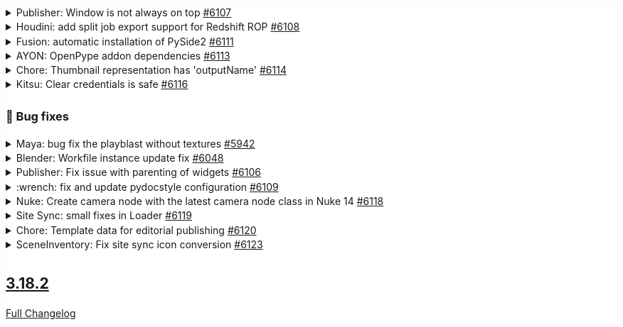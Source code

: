 
<details><summary>Publisher: Window is not always on top <a href="https://github.com/ynput/OpenPype/pull/6107">#6107</a></summary></details>


<details><summary>Houdini: add split job export support for Redshift ROP <a href="https://github.com/ynput/OpenPype/pull/6108">#6108</a></summary></details>


<details><summary>Fusion: automatic installation of PySide2 <a href="https://github.com/ynput/OpenPype/pull/6111">#6111</a></summary></details>


<details><summary>AYON: OpenPype addon dependencies <a href="https://github.com/ynput/OpenPype/pull/6113">#6113</a></summary></details>


<details><summary>Chore: Thumbnail representation has 'outputName' <a href="https://github.com/ynput/OpenPype/pull/6114">#6114</a></summary></details>


<details><summary>Kitsu: Clear credentials is safe <a href="https://github.com/ynput/OpenPype/pull/6116">#6116</a></summary></details>

### **🐛 Bug fixes**


<details><summary>Maya: bug fix the playblast without textures <a href="https://github.com/ynput/OpenPype/pull/5942">#5942</a></summary></details>


<details><summary>Blender: Workfile instance update fix <a href="https://github.com/ynput/OpenPype/pull/6048">#6048</a></summary></details>


<details><summary>Publisher: Fix issue with parenting of widgets <a href="https://github.com/ynput/OpenPype/pull/6106">#6106</a></summary></details>


<details><summary>:wrench: fix and update pydocstyle configuration <a href="https://github.com/ynput/OpenPype/pull/6109">#6109</a></summary></details>


<details><summary>Nuke: Create camera node with the latest camera node class in Nuke 14 <a href="https://github.com/ynput/OpenPype/pull/6118">#6118</a></summary></details>


<details><summary>Site Sync: small fixes in Loader <a href="https://github.com/ynput/OpenPype/pull/6119">#6119</a></summary></details>


<details><summary>Chore: Template data for editorial publishing <a href="https://github.com/ynput/OpenPype/pull/6120">#6120</a></summary></details>


<details><summary>SceneInventory: Fix site sync icon conversion <a href="https://github.com/ynput/OpenPype/pull/6123">#6123</a></summary></details>




## [3.18.2](https://github.com/ynput/OpenPype/tree/3.18.2)


[Full Changelog](https://github.com/ynput/OpenPype/compare/3.18.1...3.18.2)
